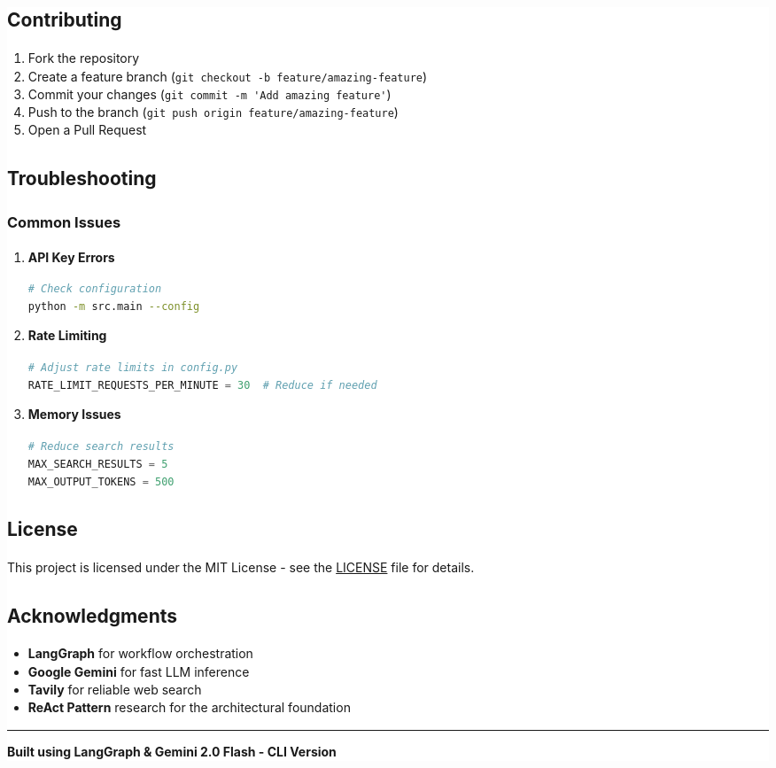 ## Contributing

1. Fork the repository
2. Create a feature branch (`git checkout -b feature/amazing-feature`)
3. Commit your changes (`git commit -m 'Add amazing feature'`)
4. Push to the branch (`git push origin feature/amazing-feature`)
5. Open a Pull Request

## Troubleshooting

### Common Issues

1. **API Key Errors**
   ```bash
   # Check configuration
   python -m src.main --config
   ```

2. **Rate Limiting**
   ```python
   # Adjust rate limits in config.py
   RATE_LIMIT_REQUESTS_PER_MINUTE = 30  # Reduce if needed
   ```

3. **Memory Issues**
   ```python
   # Reduce search results
   MAX_SEARCH_RESULTS = 5
   MAX_OUTPUT_TOKENS = 500
   ```

## License

This project is licensed under the MIT License - see the [LICENSE](LICENSE) file for details.

## Acknowledgments

- **LangGraph** for workflow orchestration
- **Google Gemini** for fast LLM inference
- **Tavily** for reliable web search
- **ReAct Pattern** research for the architectural foundation

---

**Built using LangGraph & Gemini 2.0 Flash - CLI Version**
